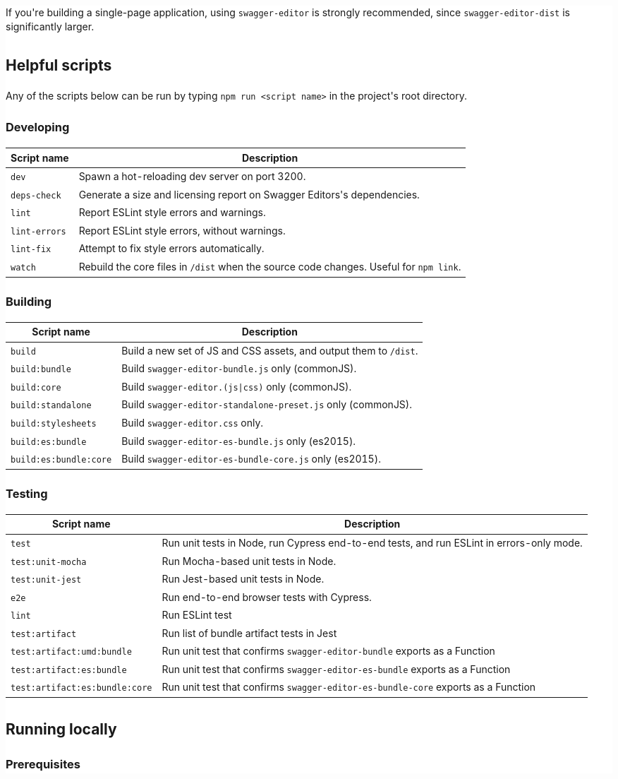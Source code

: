 If you're building a single-page application, using `swagger-editor` is strongly recommended, since `swagger-editor-dist` is significantly larger.

## Helpful scripts

Any of the scripts below can be run by typing `npm run <script name>` in the project's root directory.

### Developing
Script name | Description
--- | ---
`dev` | Spawn a hot-reloading dev server on port 3200.
`deps-check` | Generate a size and licensing report on Swagger Editors's dependencies.
`lint` | Report ESLint style errors and warnings.
`lint-errors` | Report ESLint style errors, without warnings.
`lint-fix` | Attempt to fix style errors automatically.
`watch` | Rebuild the core files in `/dist` when the source code changes. Useful for `npm link`.

### Building
Script name | Description
--- | ---
`build` | Build a new set of JS and CSS assets, and output them to `/dist`.
`build:bundle` | Build `swagger-editor-bundle.js` only (commonJS).
`build:core` | Build `swagger-editor.(js\|css)` only (commonJS).
`build:standalone` | Build `swagger-editor-standalone-preset.js` only (commonJS).
`build:stylesheets` | Build `swagger-editor.css` only.
`build:es:bundle` | Build `swagger-editor-es-bundle.js` only (es2015).
`build:es:bundle:core` | Build `swagger-editor-es-bundle-core.js` only (es2015).

### Testing
Script name | Description
--- | ---
`test` | Run unit tests in Node, run Cypress end-to-end tests, and run ESLint in errors-only mode.
`test:unit-mocha` | Run Mocha-based unit tests in Node.
`test:unit-jest` | Run Jest-based unit tests in Node.
`e2e` | Run end-to-end browser tests with Cypress.
`lint` | Run ESLint test
`test:artifact` | Run list of bundle artifact tests in Jest
`test:artifact:umd:bundle` | Run unit test that confirms `swagger-editor-bundle` exports as a Function
`test:artifact:es:bundle` | Run unit test that confirms `swagger-editor-es-bundle` exports as a Function
`test:artifact:es:bundle:core` | Run unit test that confirms `swagger-editor-es-bundle-core` exports as a Function


## Running locally

### Prerequisites
